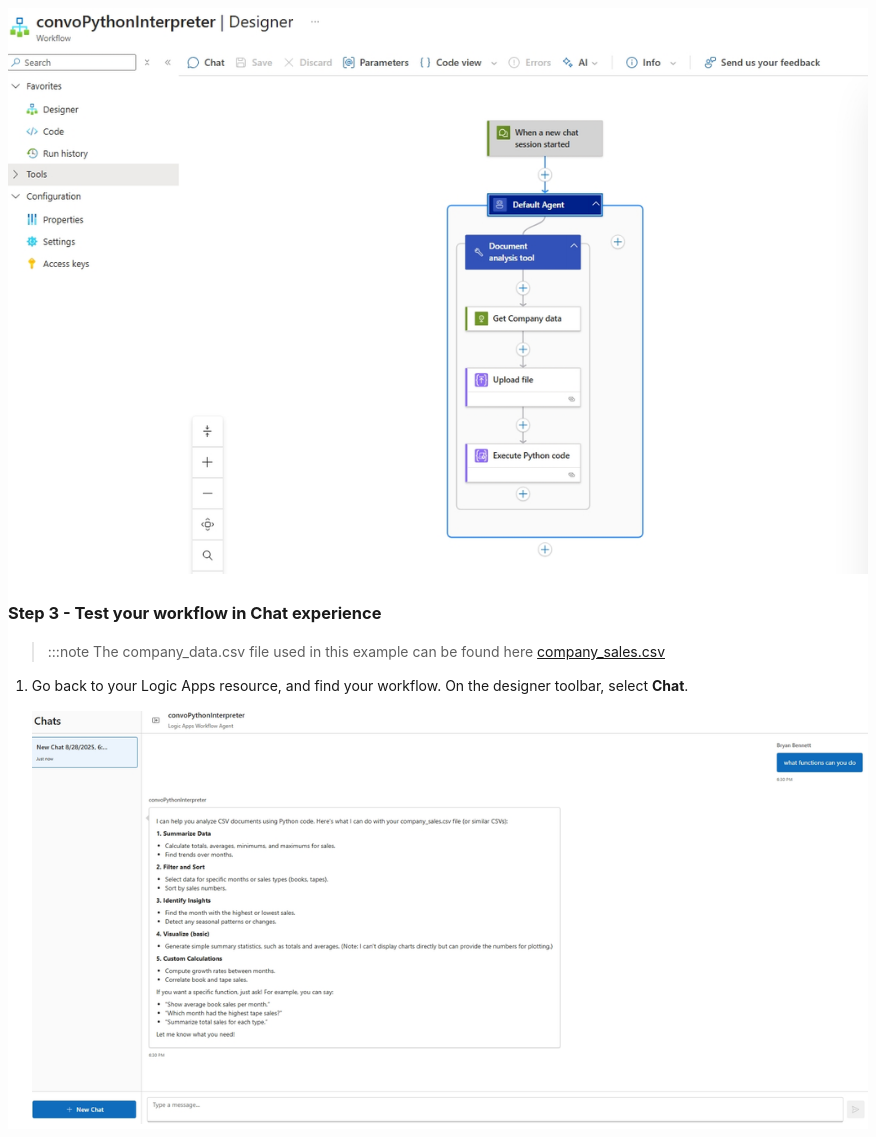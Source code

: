    ![Screenshot of final workflow for agent using Python code interpreter with LLM-generated code.](media/08-extend-tools-with-code/workflow_final.png)

### Step 3 - Test your workflow in Chat experience
> :::note 
> The company_data.csv file used in this example can be found here [company_sales.csv](media/08-extend-tools-with-code/company_sales.csv)

1. Go back to your Logic Apps resource, and find your workflow. On the designer toolbar, select **Chat**.

   ![Screenshot shows the chat interface after asking an initial question.](media/08-extend-tools-with-code/agent_convo_start.png)
